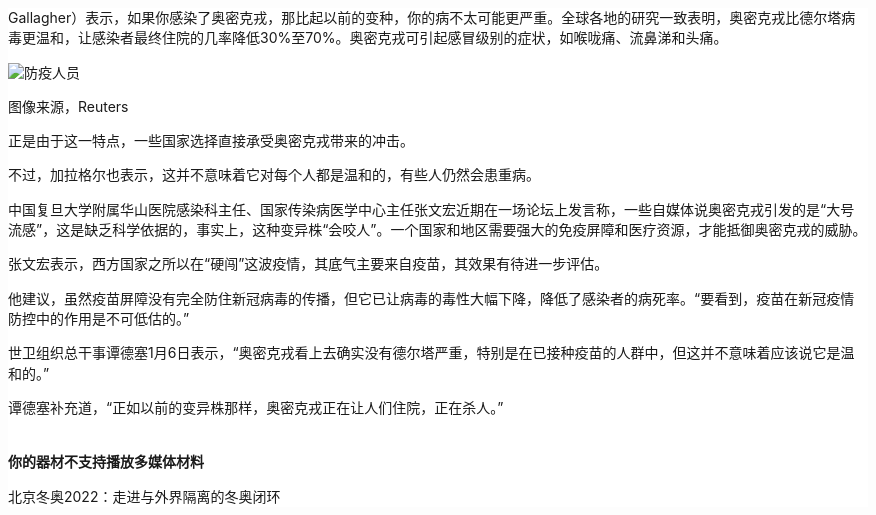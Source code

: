 Gallagher）表示，如果你感染了奥密克戎，那比起以前的变种，你的病不太可能更严重。全球各地的研究一致表明，奥密克戎比德尔塔病毒更温和，让感染者最终住院的几率降低30%至70%。奥密克戎可引起感冒级别的症状，如喉咙痛、流鼻涕和头痛。</p></div><div><div><div><div><div data-e2e="image-placeholder"><div><div></div></div><noscript><picture><source srcSet="https://ichef.bbci.co.uk/news/240/cpsprodpb/AD2D/production/_122633344_2021-12-13t025214z_1503925128_rc2xcr99z66i_rtrmadp_3_health-coronavirus-china.jpg.webp 240w, https://ichef.bbci.co.uk/news/320/cpsprodpb/AD2D/production/_122633344_2021-12-13t025214z_1503925128_rc2xcr99z66i_rtrmadp_3_health-coronavirus-china.jpg.webp 320w, https://ichef.bbci.co.uk/news/480/cpsprodpb/AD2D/production/_122633344_2021-12-13t025214z_1503925128_rc2xcr99z66i_rtrmadp_3_health-coronavirus-china.jpg.webp 480w, https://ichef.bbci.co.uk/news/624/cpsprodpb/AD2D/production/_122633344_2021-12-13t025214z_1503925128_rc2xcr99z66i_rtrmadp_3_health-coronavirus-china.jpg.webp 624w, https://ichef.bbci.co.uk/news/800/cpsprodpb/AD2D/production/_122633344_2021-12-13t025214z_1503925128_rc2xcr99z66i_rtrmadp_3_health-coronavirus-china.jpg.webp 800w" type="image/webp"/><source srcSet="https://ichef.bbci.co.uk/news/240/cpsprodpb/AD2D/production/_122633344_2021-12-13t025214z_1503925128_rc2xcr99z66i_rtrmadp_3_health-coronavirus-china.jpg 240w, https://ichef.bbci.co.uk/news/320/cpsprodpb/AD2D/production/_122633344_2021-12-13t025214z_1503925128_rc2xcr99z66i_rtrmadp_3_health-coronavirus-china.jpg 320w, https://ichef.bbci.co.uk/news/480/cpsprodpb/AD2D/production/_122633344_2021-12-13t025214z_1503925128_rc2xcr99z66i_rtrmadp_3_health-coronavirus-china.jpg 480w, https://ichef.bbci.co.uk/news/624/cpsprodpb/AD2D/production/_122633344_2021-12-13t025214z_1503925128_rc2xcr99z66i_rtrmadp_3_health-coronavirus-china.jpg 624w, https://ichef.bbci.co.uk/news/800/cpsprodpb/AD2D/production/_122633344_2021-12-13t025214z_1503925128_rc2xcr99z66i_rtrmadp_3_health-coronavirus-china.jpg 800w" type="image/jpeg"/><img src="https://images.weserv.nl/?url=ichef.bbci.co.uk/news/640/cpsprodpb/AD2D/production/_122633344_2021-12-13t025214z_1503925128_rc2xcr99z66i_rtrmadp_3_health-coronavirus-china.jpg" alt="防疫人员" sizes="(min-width: 1008px) 645px, 100vw" width="976" height="549"/></picture></noscript><p role="text"><span>图像来源，</span><span>Reuters</span></p></div></div></div></div></div><div><p>正是由于这一特点，一些国家选择直接承受奥密克戎带来的冲击。</p></div><div><p>不过，加拉格尔也表示，这并不意味着它对每个人都是温和的，有些人仍然会患重病。</p></div><div><p>中国复旦大学附属华山医院感染科主任、国家传染病医学中心主任张文宏近期在一场论坛上发言称，一些自媒体说奥密克戎引发的是“大号流感”，这是缺乏科学依据的，事实上，这种变异株“会咬人”。一个国家和地区需要强大的免疫屏障和医疗资源，才能抵御奥密克戎的威胁。</p></div><div><p>张文宏表示，西方国家之所以在“硬闯”这波疫情，其底气主要来自疫苗，其效果有待进一步评估。</p></div><div><p>他建议，虽然疫苗屏障没有完全防住新冠病毒的传播，但它已让病毒的毒性大幅下降，降低了感染者的病死率。“要看到，疫苗在新冠疫情防控中的作用是不可低估的。”</p></div><div><p>世卫组织总干事谭德塞1月6日表示，“奥密克戎看上去确实没有德尔塔严重，特别是在已接种疫苗的人群中，但这并不意味着应该说它是温和的。”</p></div><div><p>谭德塞补充道，“正如以前的变异株那样，奥密克戎正在让人们住院，正在杀人。”</p></div><div><div><div data-e2e="media-player"><iframe src="https://www.bbc.com/ws/av-embeds/cps/zhongwen/simp/chinese-news-59927434/p0bfd2f4/zh-hans" title="多媒体播放器" allow="autoplay" scrolling="no" allowfullscreen=""></iframe><noscript><div><img alt="" src="https://images.weserv.nl/?url=ichef.bbci.co.uk/images/ic/1024x576/p0bfd2jt.jpg" srcSet="https://ichef.bbci.co.uk/images/ic/1024x576/p0bfd2jt.jpg 240w, https://ichef.bbci.co.uk/images/ic/1024x576/p0bfd2jt.jpg 320w, https://ichef.bbci.co.uk/images/ic/1024x576/p0bfd2jt.jpg 480w, https://ichef.bbci.co.uk/images/ic/1024x576/p0bfd2jt.jpg 624w, https://ichef.bbci.co.uk/images/ic/1024x576/p0bfd2jt.jpg 800w" aria-hidden="true"/><div><strong>你的器材不支持播放多媒体材料</strong></div></div></noscript></div><p>北京冬奥2022：走进与外界隔离的冬奥闭环</p></div></div></main>
